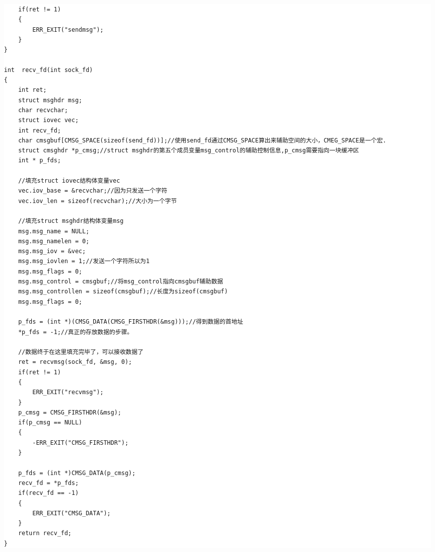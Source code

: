 ```
	if(ret != 1)
	{
		ERR_EXIT("sendmsg");
	}
}

int  recv_fd(int sock_fd)
{
	int ret;
	struct msghdr msg;
	char recvchar;
	struct iovec vec;
	int recv_fd;
	char cmsgbuf[CMSG_SPACE(sizeof(send_fd))];//使用send_fd通过CMSG_SPACE算出来辅助空间的大小，CMEG_SPACE是一个宏.
	struct cmsghdr *p_cmsg;//struct msghdr的第五个成员变量msg_control的辅助控制信息,p_cmsg需要指向一块缓冲区
	int * p_fds;

	//填充struct iovec结构体变量vec
	vec.iov_base = &recvchar;//因为只发送一个字符
	vec.iov_len = sizeof(recvchar);//大小为一个字节

	//填充struct msghdr结构体变量msg
	msg.msg_name = NULL;
	msg.msg_namelen = 0;
	msg.msg_iov = &vec;
	msg.msg_iovlen = 1;//发送一个字符所以为1
	msg.msg_flags = 0;
	msg.msg_control = cmsgbuf;//将msg_control指向cmsgbuf辅助数据
	msg.msg_controllen = sizeof(cmsgbuf);//长度为sizeof(cmsgbuf)
	msg.msg_flags = 0;

	p_fds = (int *)(CMSG_DATA(CMSG_FIRSTHDR(&msg)));//得到数据的首地址
	*p_fds = -1;//真正的存放数据的步骤。

	//数据终于在这里填充完毕了，可以接收数据了
	ret = recvmsg(sock_fd, &msg, 0);
	if(ret != 1)
	{
		ERR_EXIT("recvmsg");
	}
	p_cmsg = CMSG_FIRSTHDR(&msg);
	if(p_cmsg == NULL)
	{
		-ERR_EXIT("CMSG_FIRSTHDR");
	}
	
	p_fds = (int *)CMSG_DATA(p_cmsg);
	recv_fd = *p_fds;
	if(recv_fd == -1)
	{
		ERR_EXIT("CMSG_DATA");
	}
	return recv_fd;
}
```
